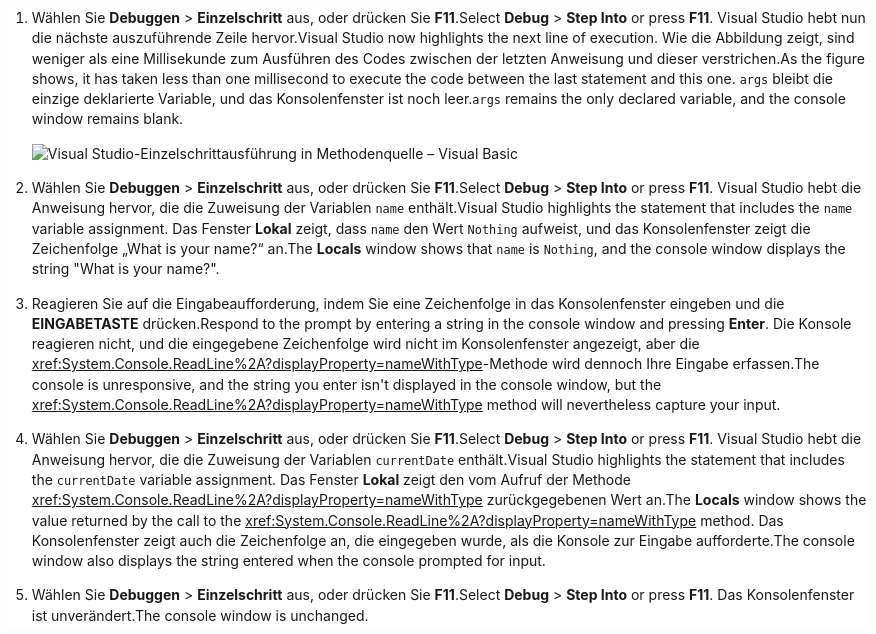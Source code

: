 1. <span data-ttu-id="38cff-248">Wählen Sie **Debuggen** > **Einzelschritt** aus, oder drücken Sie **F11**.</span><span class="sxs-lookup"><span data-stu-id="38cff-248">Select **Debug** > **Step Into** or press **F11**.</span></span> <span data-ttu-id="38cff-249">Visual Studio hebt nun die nächste auszuführende Zeile hervor.</span><span class="sxs-lookup"><span data-stu-id="38cff-249">Visual Studio now highlights the next line of execution.</span></span> <span data-ttu-id="38cff-250">Wie die Abbildung zeigt, sind weniger als eine Millisekunde zum Ausführen des Codes zwischen der letzten Anweisung und dieser verstrichen.</span><span class="sxs-lookup"><span data-stu-id="38cff-250">As the figure shows, it has taken less than one millisecond to execute the code between the last statement and this one.</span></span> <span data-ttu-id="38cff-251">`args` bleibt die einzige deklarierte Variable, und das Konsolenfenster ist noch leer.</span><span class="sxs-lookup"><span data-stu-id="38cff-251">`args` remains the only declared variable, and the console window remains blank.</span></span>

   ![Visual Studio-Einzelschrittausführung in Methodenquelle – Visual Basic](./media/debugging-with-visual-studio/vb-step-into-source-method.png)

1. <span data-ttu-id="38cff-253">Wählen Sie **Debuggen** > **Einzelschritt** aus, oder drücken Sie **F11**.</span><span class="sxs-lookup"><span data-stu-id="38cff-253">Select **Debug** > **Step Into** or press **F11**.</span></span> <span data-ttu-id="38cff-254">Visual Studio hebt die Anweisung hervor, die die Zuweisung der Variablen `name` enthält.</span><span class="sxs-lookup"><span data-stu-id="38cff-254">Visual Studio highlights the statement that includes the `name` variable assignment.</span></span> <span data-ttu-id="38cff-255">Das Fenster **Lokal** zeigt, dass `name` den Wert `Nothing` aufweist, und das Konsolenfenster zeigt die Zeichenfolge „What is your name?“ an.</span><span class="sxs-lookup"><span data-stu-id="38cff-255">The **Locals** window shows that `name` is `Nothing`, and the console window displays the string "What is your name?".</span></span>

1. <span data-ttu-id="38cff-256">Reagieren Sie auf die Eingabeaufforderung, indem Sie eine Zeichenfolge in das Konsolenfenster eingeben und die **EINGABETASTE** drücken.</span><span class="sxs-lookup"><span data-stu-id="38cff-256">Respond to the prompt by entering a string in the console window and pressing **Enter**.</span></span> <span data-ttu-id="38cff-257">Die Konsole reagieren nicht, und die eingegebene Zeichenfolge wird nicht im Konsolenfenster angezeigt, aber die <xref:System.Console.ReadLine%2A?displayProperty=nameWithType>-Methode wird dennoch Ihre Eingabe erfassen.</span><span class="sxs-lookup"><span data-stu-id="38cff-257">The console is unresponsive, and the string you enter isn't displayed in the console window, but the <xref:System.Console.ReadLine%2A?displayProperty=nameWithType> method will nevertheless capture your input.</span></span>

1. <span data-ttu-id="38cff-258">Wählen Sie **Debuggen** > **Einzelschritt** aus, oder drücken Sie **F11**.</span><span class="sxs-lookup"><span data-stu-id="38cff-258">Select **Debug** > **Step Into** or press **F11**.</span></span> <span data-ttu-id="38cff-259">Visual Studio hebt die Anweisung hervor, die die Zuweisung der Variablen `currentDate` enthält.</span><span class="sxs-lookup"><span data-stu-id="38cff-259">Visual Studio highlights the statement that includes the `currentDate` variable assignment.</span></span> <span data-ttu-id="38cff-260">Das Fenster **Lokal** zeigt den vom Aufruf der Methode <xref:System.Console.ReadLine%2A?displayProperty=nameWithType> zurückgegebenen Wert an.</span><span class="sxs-lookup"><span data-stu-id="38cff-260">The **Locals** window shows the value returned by the call to the <xref:System.Console.ReadLine%2A?displayProperty=nameWithType> method.</span></span> <span data-ttu-id="38cff-261">Das Konsolenfenster zeigt auch die Zeichenfolge an, die eingegeben wurde, als die Konsole zur Eingabe aufforderte.</span><span class="sxs-lookup"><span data-stu-id="38cff-261">The console window also displays the string entered when the console prompted for input.</span></span>

1. <span data-ttu-id="38cff-262">Wählen Sie **Debuggen** > **Einzelschritt** aus, oder drücken Sie **F11**.</span><span class="sxs-lookup"><span data-stu-id="38cff-262">Select **Debug** > **Step Into** or press **F11**.</span></span> <span data-ttu-id="38cff-263">Das Konsolenfenster ist unverändert.</span><span class="sxs-lookup"><span data-stu-id="38cff-263">The console window is unchanged.</span></span>
